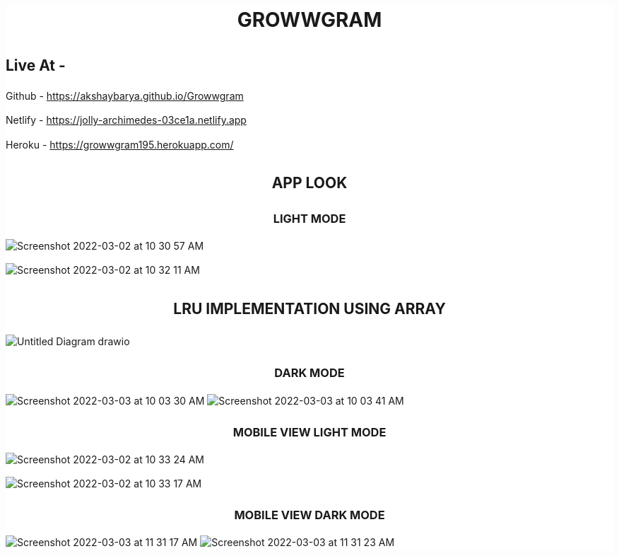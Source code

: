 # <p align="center">GROWWGRAM</p>

## Live At -

Github - https://akshaybarya.github.io/Growwgram

Netlify - https://jolly-archimedes-03ce1a.netlify.app

Heroku - https://growwgram195.herokuapp.com/

## <p align="center">APP LOOK</p>

### <p align="center">LIGHT MODE</p>

![Screenshot 2022-03-02 at 10 30 57 AM](https://user-images.githubusercontent.com/76679278/156298668-8ed712ee-cba5-457d-880d-419671572857.png)

<img width="1512" alt="Screenshot 2022-03-02 at 10 32 11 AM" src="https://user-images.githubusercontent.com/76679278/156298685-823611f9-5260-4c30-825a-19f1fbe47010.png">

## <p align="center">LRU IMPLEMENTATION USING ARRAY</p>

![Untitled Diagram drawio](https://user-images.githubusercontent.com/76679278/156496815-be71aa93-7b25-44c0-8646-f156ecb30ac6.png)

### <p align="center">DARK MODE</p>

<img width="1512" alt="Screenshot 2022-03-03 at 10 03 30 AM" src="https://user-images.githubusercontent.com/76679278/156496876-ed12967d-79c0-4760-b866-cfd7c41d6b40.png">

<img width="1512" alt="Screenshot 2022-03-03 at 10 03 41 AM" src="https://user-images.githubusercontent.com/76679278/156497039-f940bf7b-112e-4e92-a333-e7428e5c4141.png">

### <p align="center">MOBILE VIEW LIGHT MODE</p>

![Screenshot 2022-03-02 at 10 33 24 AM](https://user-images.githubusercontent.com/76679278/156298698-467fa451-38e9-4782-b63e-b43a0a2a4f22.png)

![Screenshot 2022-03-02 at 10 33 17 AM](https://user-images.githubusercontent.com/76679278/156298704-d58fcc0b-489e-44e7-9da5-277a940d58d0.png)

### <p align="center">MOBILE VIEW DARK MODE</p>

<img width="1512" alt="Screenshot 2022-03-03 at 11 31 17 AM" src="https://user-images.githubusercontent.com/76679278/156505730-62d9da74-f4f0-4c6d-aabd-f618c26fee4c.png">

<img width="1512" alt="Screenshot 2022-03-03 at 11 31 23 AM" src="https://user-images.githubusercontent.com/76679278/156505781-b88d22bd-19f6-4410-91cf-7f832808ae42.png">
